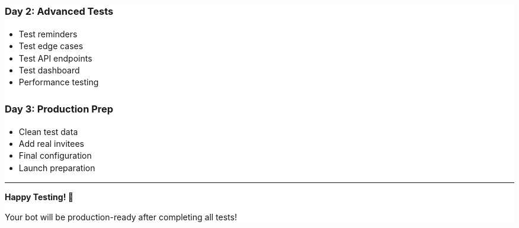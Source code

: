 ### Day 2: Advanced Tests
- Test reminders
- Test edge cases
- Test API endpoints
- Test dashboard
- Performance testing

### Day 3: Production Prep
- Clean test data
- Add real invitees
- Final configuration
- Launch preparation

---

**Happy Testing! 🧪**

Your bot will be production-ready after completing all tests!

